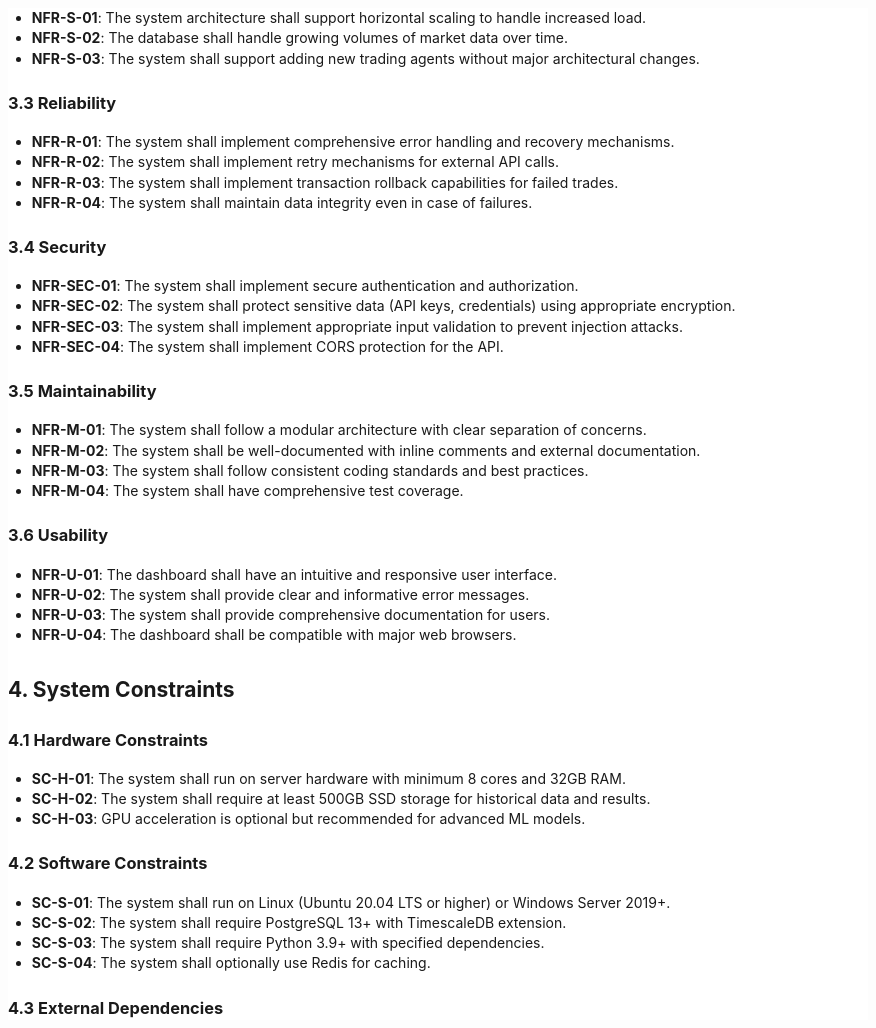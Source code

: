 - **NFR-S-01**: The system architecture shall support horizontal scaling to handle increased load.
- **NFR-S-02**: The database shall handle growing volumes of market data over time.
- **NFR-S-03**: The system shall support adding new trading agents without major architectural changes.

### 3.3 Reliability

- **NFR-R-01**: The system shall implement comprehensive error handling and recovery mechanisms.
- **NFR-R-02**: The system shall implement retry mechanisms for external API calls.
- **NFR-R-03**: The system shall implement transaction rollback capabilities for failed trades.
- **NFR-R-04**: The system shall maintain data integrity even in case of failures.

### 3.4 Security

- **NFR-SEC-01**: The system shall implement secure authentication and authorization.
- **NFR-SEC-02**: The system shall protect sensitive data (API keys, credentials) using appropriate encryption.
- **NFR-SEC-03**: The system shall implement appropriate input validation to prevent injection attacks.
- **NFR-SEC-04**: The system shall implement CORS protection for the API.

### 3.5 Maintainability

- **NFR-M-01**: The system shall follow a modular architecture with clear separation of concerns.
- **NFR-M-02**: The system shall be well-documented with inline comments and external documentation.
- **NFR-M-03**: The system shall follow consistent coding standards and best practices.
- **NFR-M-04**: The system shall have comprehensive test coverage.

### 3.6 Usability

- **NFR-U-01**: The dashboard shall have an intuitive and responsive user interface.
- **NFR-U-02**: The system shall provide clear and informative error messages.
- **NFR-U-03**: The system shall provide comprehensive documentation for users.
- **NFR-U-04**: The dashboard shall be compatible with major web browsers.

## 4. System Constraints

### 4.1 Hardware Constraints

- **SC-H-01**: The system shall run on server hardware with minimum 8 cores and 32GB RAM.
- **SC-H-02**: The system shall require at least 500GB SSD storage for historical data and results.
- **SC-H-03**: GPU acceleration is optional but recommended for advanced ML models.

### 4.2 Software Constraints

- **SC-S-01**: The system shall run on Linux (Ubuntu 20.04 LTS or higher) or Windows Server 2019+.
- **SC-S-02**: The system shall require PostgreSQL 13+ with TimescaleDB extension.
- **SC-S-03**: The system shall require Python 3.9+ with specified dependencies.
- **SC-S-04**: The system shall optionally use Redis for caching.

### 4.3 External Dependencies
